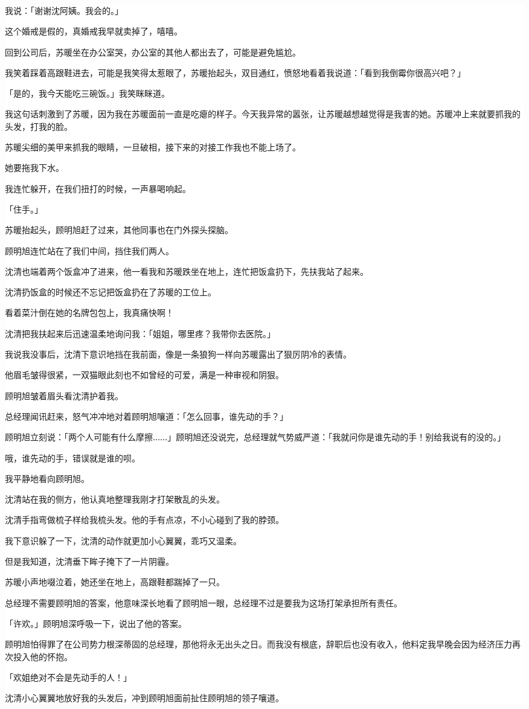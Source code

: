 我说：「谢谢沈阿姨。我会的。」

这个婚戒是假的，真婚戒我早就卖掉了，嘻嘻。

回到公司后，苏暖坐在办公室哭，办公室的其他人都出去了，可能是避免尴尬。

我笑着踩着高跟鞋进去，可能是我笑得太惹眼了，苏暖抬起头，双目通红，愤怒地看着我说道：「看到我倒霉你很高兴吧？」

「是的，我今天能吃三碗饭。」我笑眯眯道。

我这句话刺激到了苏暖，因为我在苏暖面前一直是吃瘪的样子。今天我异常的嚣张，让苏暖越想越觉得是我害的她。苏暖冲上来就要抓我的头发，打我的脸。

苏暖尖细的美甲来抓我的眼睛，一旦破相，接下来的对接工作我也不能上场了。

她要拖我下水。

我连忙躲开，在我们扭打的时候，一声暴喝响起。

「住手。」

苏暖抬起头，顾明旭赶了过来，其他同事也在门外探头探脑。

顾明旭连忙站在了我们中间，挡住我们两人。

沈清也端着两个饭盒冲了进来，他一看我和苏暖跌坐在地上，连忙把饭盒扔下，先扶我站了起来。

沈清扔饭盒的时候还不忘记把饭盒扔在了苏暖的工位上。

看着菜汁倒在她的名牌包包上，我真痛快啊！

沈清把我扶起来后迅速温柔地询问我：「姐姐，哪里疼？我带你去医院。」

我说我没事后，沈清下意识地挡在我前面，像是一条狼狗一样向苏暖露出了狠厉阴冷的表情。

他眉毛皱得很紧，一双猫眼此刻也不如曾经的可爱，满是一种审视和阴狠。

顾明旭皱着眉头看沈清护着我。

总经理闻讯赶来，怒气冲冲地对着顾明旭嚷道：「怎么回事，谁先动的手？」

顾明旭立刻说：「两个人可能有什么摩擦……」顾明旭还没说完，总经理就气势威严道：「我就问你是谁先动的手！别给我说有的没的。」

哦，谁先动的手，错误就是谁的呗。

我平静地看向顾明旭。

沈清站在我的侧方，他认真地整理我刚才打架散乱的头发。

沈清手指弯做梳子样给我梳头发。他的手有点凉，不小心碰到了我的脖颈。

我下意识躲了一下，沈清的动作就更加小心翼翼，乖巧又温柔。

但是我知道，沈清垂下眸子掩下了一片阴霾。

苏暖小声地啜泣着，她还坐在地上，高跟鞋都踹掉了一只。

总经理不需要顾明旭的答案，他意味深长地看了顾明旭一眼，总经理不过是要我为这场打架承担所有责任。

「许欢。」顾明旭深呼吸一下，说出了他的答案。

顾明旭怕得罪了在公司势力根深蒂固的总经理，那他将永无出头之日。而我没有根底，辞职后也没有收入，他料定我早晚会因为经济压力再次投入他的怀抱。

「欢姐绝对不会是先动手的人！」

沈清小心翼翼地放好我的头发后，冲到顾明旭面前扯住顾明旭的领子嚷道。
